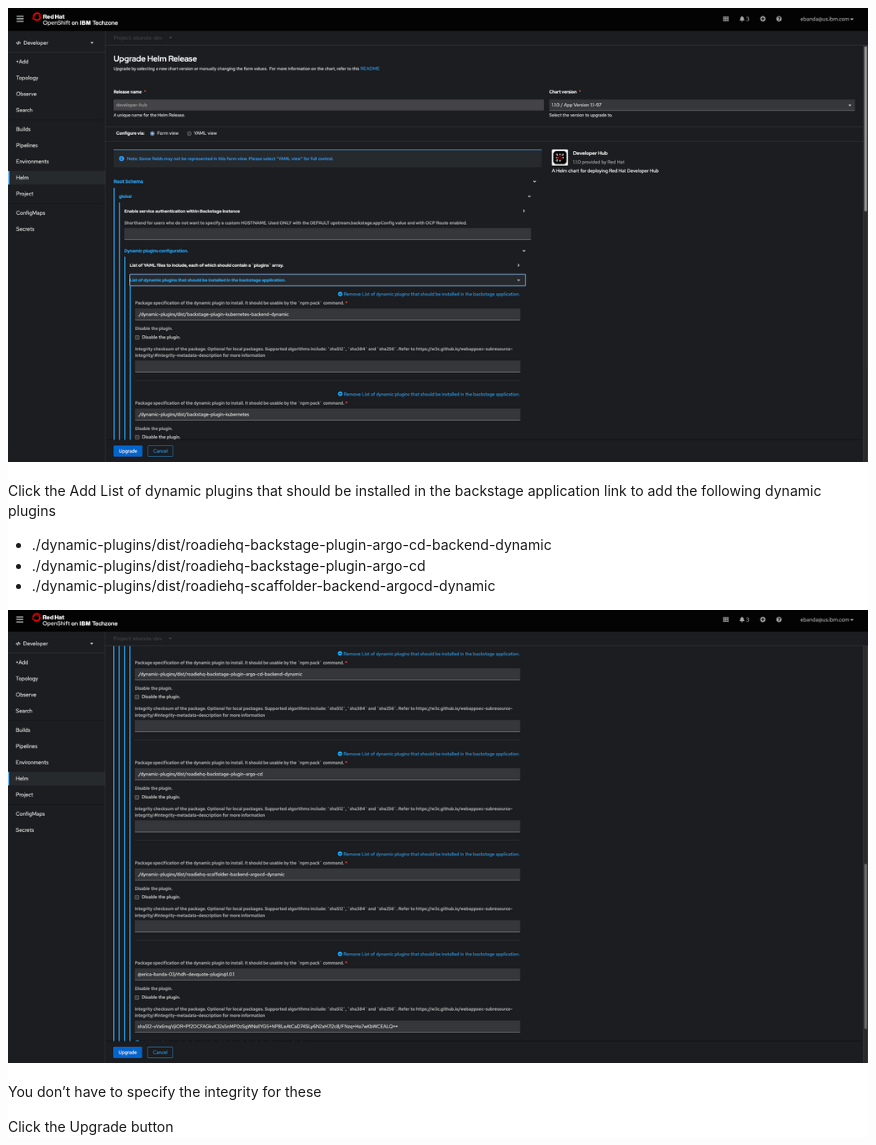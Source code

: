 ![dynamic-plugins-2](images/dynamic-plugins-2.png)

Click the Add List of dynamic plugins that should be installed in the backstage application link to add the following dynamic plugins 

* ./dynamic-plugins/dist/roadiehq-backstage-plugin-argo-cd-backend-dynamic
* ./dynamic-plugins/dist/roadiehq-backstage-plugin-argo-cd
* ./dynamic-plugins/dist/roadiehq-scaffolder-backend-argocd-dynamic

![dynamic-plugins-3](images/dynamic-plugins-3.png)

You don’t have to specify the integrity for these 

Click the Upgrade button


